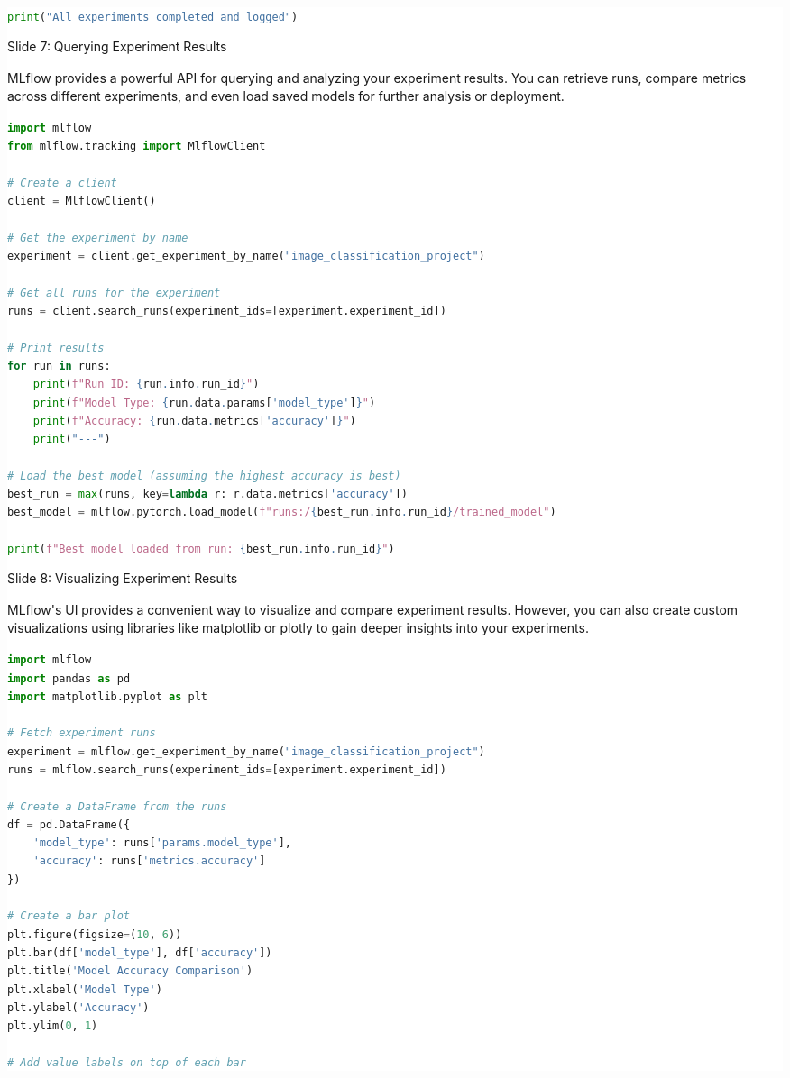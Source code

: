 ```python
print("All experiments completed and logged")
```

Slide 7: Querying Experiment Results

MLflow provides a powerful API for querying and analyzing your experiment results. You can retrieve runs, compare metrics across different experiments, and even load saved models for further analysis or deployment.

```python
import mlflow
from mlflow.tracking import MlflowClient

# Create a client
client = MlflowClient()

# Get the experiment by name
experiment = client.get_experiment_by_name("image_classification_project")

# Get all runs for the experiment
runs = client.search_runs(experiment_ids=[experiment.experiment_id])

# Print results
for run in runs:
    print(f"Run ID: {run.info.run_id}")
    print(f"Model Type: {run.data.params['model_type']}")
    print(f"Accuracy: {run.data.metrics['accuracy']}")
    print("---")

# Load the best model (assuming the highest accuracy is best)
best_run = max(runs, key=lambda r: r.data.metrics['accuracy'])
best_model = mlflow.pytorch.load_model(f"runs:/{best_run.info.run_id}/trained_model")

print(f"Best model loaded from run: {best_run.info.run_id}")
```

Slide 8: Visualizing Experiment Results

MLflow's UI provides a convenient way to visualize and compare experiment results. However, you can also create custom visualizations using libraries like matplotlib or plotly to gain deeper insights into your experiments.

```python
import mlflow
import pandas as pd
import matplotlib.pyplot as plt

# Fetch experiment runs
experiment = mlflow.get_experiment_by_name("image_classification_project")
runs = mlflow.search_runs(experiment_ids=[experiment.experiment_id])

# Create a DataFrame from the runs
df = pd.DataFrame({
    'model_type': runs['params.model_type'],
    'accuracy': runs['metrics.accuracy']
})

# Create a bar plot
plt.figure(figsize=(10, 6))
plt.bar(df['model_type'], df['accuracy'])
plt.title('Model Accuracy Comparison')
plt.xlabel('Model Type')
plt.ylabel('Accuracy')
plt.ylim(0, 1)

# Add value labels on top of each bar
```